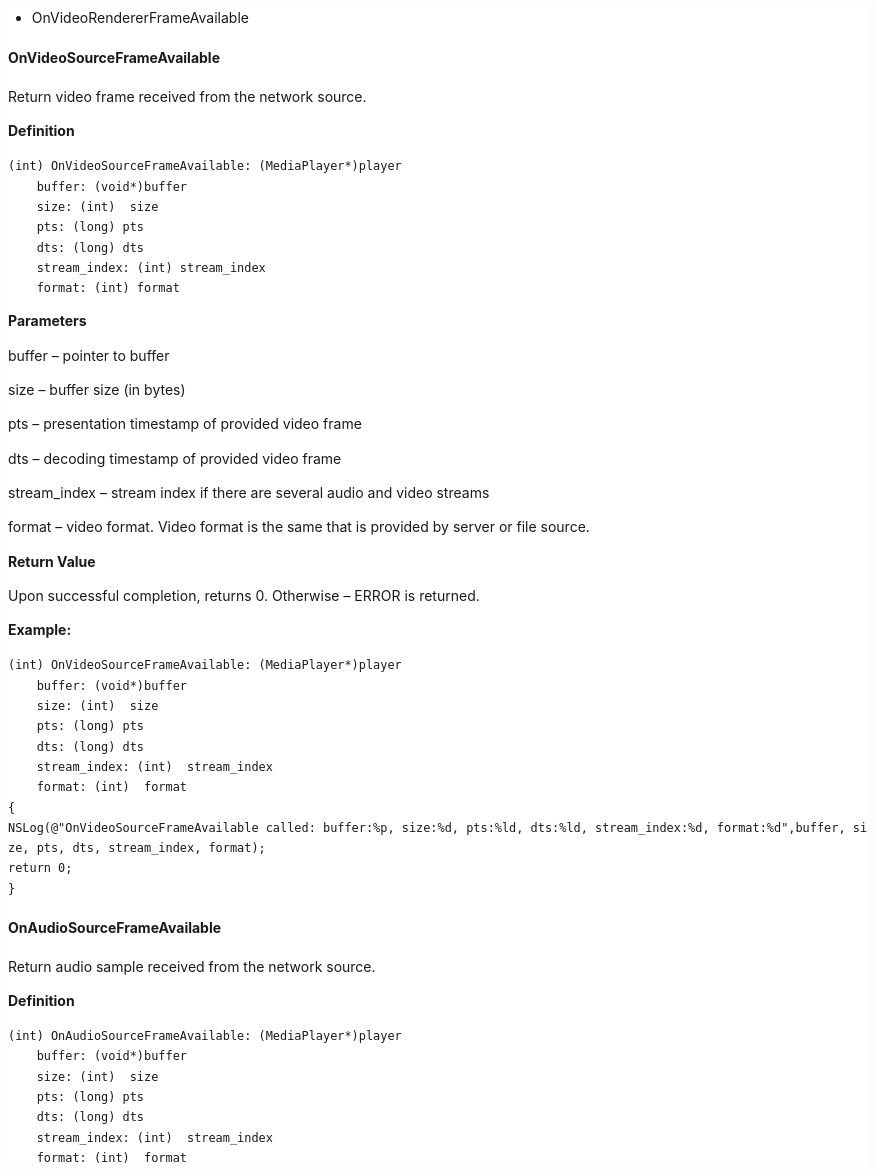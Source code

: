 -	OnVideoRendererFrameAvailable

#### OnVideoSourceFrameAvailable
Return video frame received from the network source. 

**Definition**

    (int) OnVideoSourceFrameAvailable: (MediaPlayer*)player
        buffer: (void*)buffer
        size: (int)  size
        pts: (long) pts
        dts: (long) dts
        stream_index: (int) stream_index
        format: (int) format

**Parameters**
 

buffer – pointer to buffer 

size – buffer size (in bytes)

pts –  presentation timestamp of provided video frame 

dts – decoding timestamp of provided video frame

stream_index – stream index if there are several audio and video streams 

format – video format. Video format is the same that is provided by server or file source. 

**Return Value**
 
Upon successful completion, returns 0. Otherwise – ERROR is returned.

**Example:**

    (int) OnVideoSourceFrameAvailable: (MediaPlayer*)player
        buffer: (void*)buffer
        size: (int)  size
        pts: (long) pts
        dts: (long) dts
        stream_index: (int)  stream_index
        format: (int)  format
    {
    NSLog(@"OnVideoSourceFrameAvailable called: buffer:%p, size:%d, pts:%ld, dts:%ld, stream_index:%d, format:%d",buffer, size, pts, dts, stream_index, format);
    return 0;
    }

#### OnAudioSourceFrameAvailable
Return audio sample received from the network source. 

**Definition**

    (int) OnAudioSourceFrameAvailable: (MediaPlayer*)player
        buffer: (void*)buffer
        size: (int)  size
        pts: (long) pts
        dts: (long) dts
        stream_index: (int)  stream_index
        format: (int)  format
